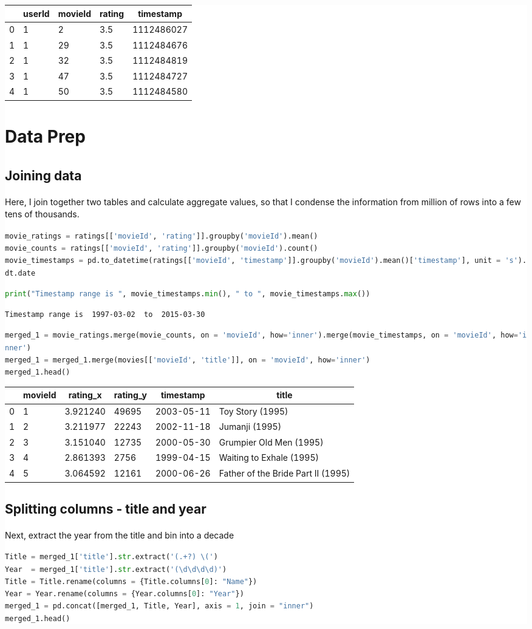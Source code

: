|  | userId | movieId | rating | timestamp |
| --- | --- | --- | --- | --- |
| 0 | 1 | 2 | 3.5 | 1112486027 |
| 1 | 1 | 29 | 3.5 | 1112484676 |
| 2 | 1 | 32 | 3.5 | 1112484819 |
| 3 | 1 | 47 | 3.5 | 1112484727 |
| 4 | 1 | 50 | 3.5 | 1112484580 |

# Data Prep
## Joining data
Here, I join together two tables and calculate aggregate values, so that I condense the information from million of rows into a few tens of thousands.

```python
movie_ratings = ratings[['movieId', 'rating']].groupby('movieId').mean()
movie_counts = ratings[['movieId', 'rating']].groupby('movieId').count()
movie_timestamps = pd.to_datetime(ratings[['movieId', 'timestamp']].groupby('movieId').mean()['timestamp'], unit = 's').dt.date
```

```python
print("Timestamp range is ", movie_timestamps.min(), " to ", movie_timestamps.max())
```

    Timestamp range is  1997-03-02  to  2015-03-30

```python
merged_1 = movie_ratings.merge(movie_counts, on = 'movieId', how='inner').merge(movie_timestamps, on = 'movieId', how='inner')
merged_1 = merged_1.merge(movies[['movieId', 'title']], on = 'movieId', how='inner')
merged_1.head()
```

|  | movieId | rating_x | rating_y | timestamp | title |
| --- | --- | --- | --- | --- | --- |
| 0 | 1 | 3.921240 | 49695 | 2003-05-11 | Toy Story (1995) |
| 1 | 2 | 3.211977 | 22243 | 2002-11-18 | Jumanji (1995) |
| 2 | 3 | 3.151040 | 12735 | 2000-05-30 | Grumpier Old Men (1995) |
| 3 | 4 | 2.861393 | 2756 | 1999-04-15 | Waiting to Exhale (1995) |
| 4 | 5 | 3.064592 | 12161 | 2000-06-26 | Father of the Bride Part II (1995) |

## Splitting columns - title and year
Next, extract the year from the title and bin into a decade

```python
Title = merged_1['title'].str.extract('(.+?) \(')
Year  = merged_1['title'].str.extract('(\d\d\d\d)')
Title = Title.rename(columns = {Title.columns[0]: "Name"})
Year = Year.rename(columns = {Year.columns[0]: "Year"})
merged_1 = pd.concat([merged_1, Title, Year], axis = 1, join = "inner")
merged_1.head()
```
